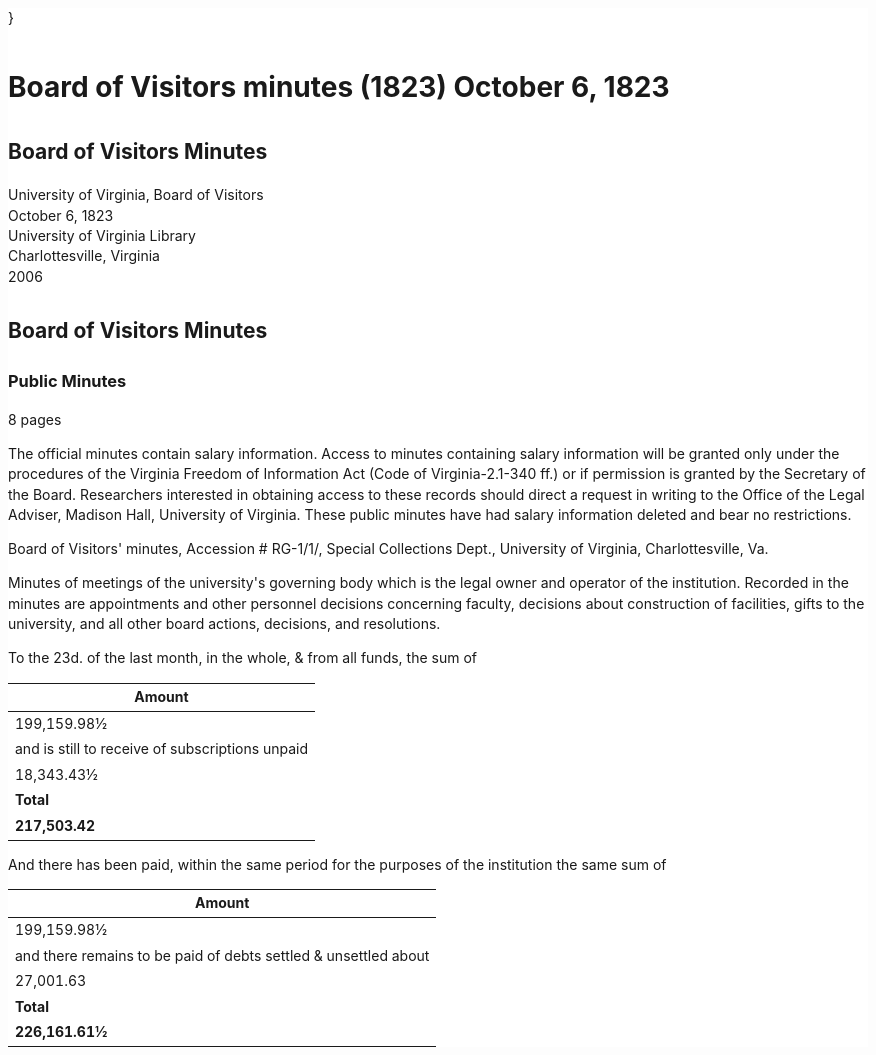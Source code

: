 }

</script>

# Board of Visitors minutes (1823) October 6, 1823

## Board of Visitors Minutes

University of Virginia, Board of Visitors\
October 6, 1823\
University of Virginia Library\
Charlottesville, Virginia\
2006

## Board of Visitors Minutes

### Public Minutes

8 pages

The official minutes contain salary information. Access to minutes containing salary information will be granted only under the procedures of the Virginia Freedom of Information Act (Code of Virginia-2.1-340 ff.) or if permission is granted by the Secretary of the Board. Researchers interested in obtaining access to these records should direct a request in writing to the Office of the Legal Adviser, Madison Hall, University of Virginia. These public minutes have had salary information deleted and bear no restrictions.

Board of Visitors' minutes, Accession # RG-1/1/, Special Collections Dept., University of Virginia, Charlottesville, Va.

Minutes of meetings of the university's governing body which is the legal owner and operator of the institution. Recorded in the minutes are appointments and other personnel decisions concerning faculty, decisions about construction of facilities, gifts to the university, and all other board actions, decisions, and resolutions.

To the 23d. of the last month, in the whole, & from all funds, the sum of

| Amount                   |
|--------------------------|
| 199,159.98½              |
| and is still to receive of subscriptions unpaid |
| 18,343.43½               |
| **Total**                |
| **217,503.42**           |

And there has been paid, within the same period for the purposes of the institution the same sum of

| Amount                   |
|--------------------------|
| 199,159.98½              |
| and there remains to be paid of debts settled & unsettled about |
| 27,001.63                |
| **Total**                |
| **226,161.61½**          |
